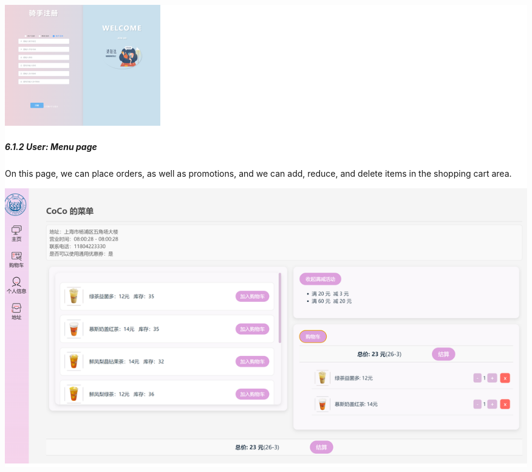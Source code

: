 <img src="rider_registration_page.png" style="zoom:25%;" />

##### 6.1.2 User: Menu page

On this page, we can place orders, as well as promotions, and we can add, reduce, and delete items in the shopping cart area.

![](user_menu_page.png)